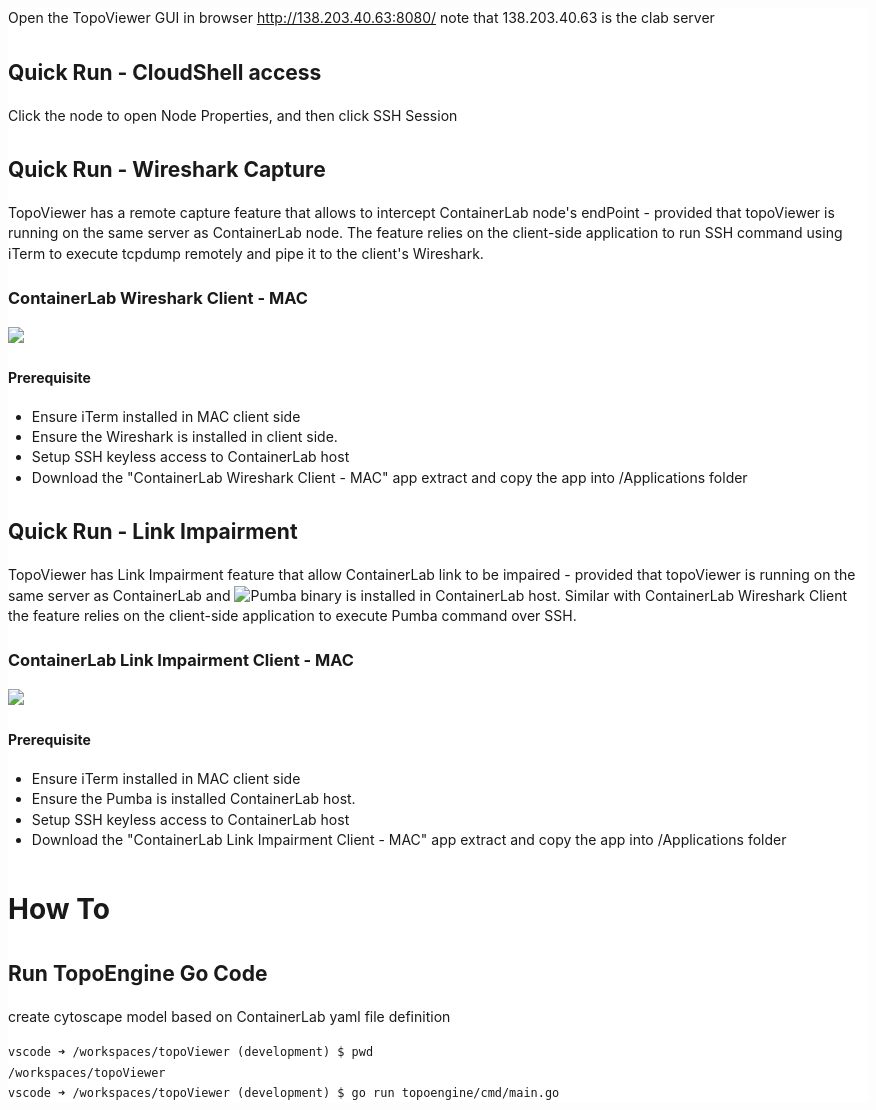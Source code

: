 Open the TopoViewer GUI in browser http://138.203.40.63:8080/ 
note that 138.203.40.63 is the clab server 



## Quick Run - CloudShell access
Click the node to open Node Properties, and then click SSH Session

## Quick Run - Wireshark Capture
TopoViewer has a remote capture feature that allows to intercept ContainerLab node's endPoint - provided that topoViewer is running on the same server as ContainerLab node. The feature relies on the client-side application to run SSH command using iTerm to execute tcpdump remotely and pipe it to the client's Wireshark.

### ContainerLab Wireshark Client - MAC 
![](https://github.com/asadarafat/topoViewer/blob/development/docs/mac-client-package-edit-client-capture-wireshark.gif)

#### Prerequisite
- Ensure iTerm installed in MAC client side
- Ensure the Wireshark is installed in client side.
- Setup SSH keyless access to ContainerLab host
- Download the "ContainerLab Wireshark Client - MAC" app extract and copy the app into /Applications folder


## Quick Run - Link Impairment
TopoViewer has Link Impairment feature that allow ContainerLab link to be impaired - provided that topoViewer is running on the same server as ContainerLab 
and ![Pumba](https://github.com/alexei-led/pumba/releases) binary is installed in ContainerLab host. Similar with ContainerLab Wireshark Client the feature relies on the client-side application to execute Pumba command over SSH.

### ContainerLab Link Impairment Client - MAC 
![](https://github.com/asadarafat/topoViewer/blob/development/docs/mac-client-package-edit-client-pumba-delay.gif)

#### Prerequisite
- Ensure iTerm installed in MAC client side
- Ensure the Pumba is installed ContainerLab host.
- Setup SSH keyless access to ContainerLab host
- Download the "ContainerLab Link Impairment Client - MAC" app extract and copy the app into /Applications folder



# How To 
## Run TopoEngine Go Code
create cytoscape model based on ContainerLab yaml file definition
```Shell
vscode ➜ /workspaces/topoViewer (development) $ pwd
/workspaces/topoViewer
vscode ➜ /workspaces/topoViewer (development) $ go run topoengine/cmd/main.go 
```
